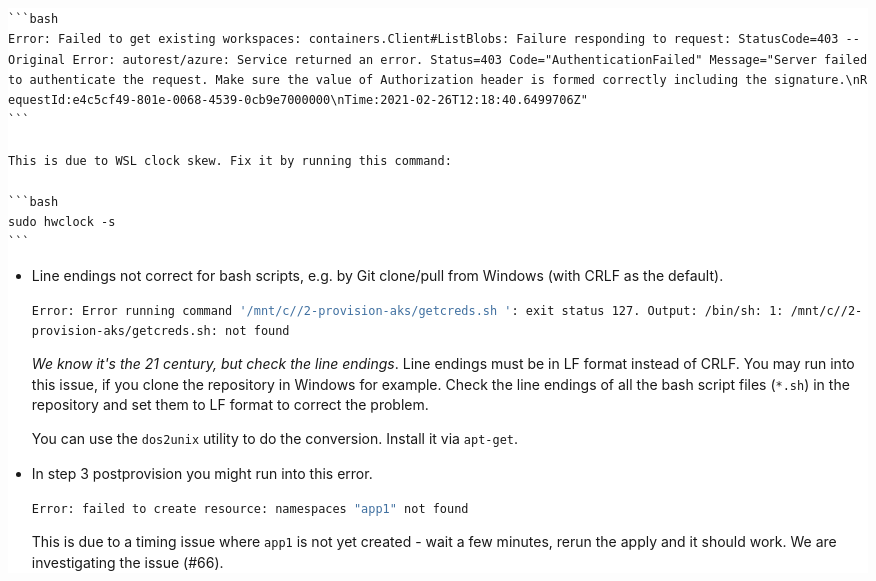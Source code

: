     ```bash
    Error: Failed to get existing workspaces: containers.Client#ListBlobs: Failure responding to request: StatusCode=403 -- Original Error: autorest/azure: Service returned an error. Status=403 Code="AuthenticationFailed" Message="Server failed to authenticate the request. Make sure the value of Authorization header is formed correctly including the signature.\nRequestId:e4c5cf49-801e-0068-4539-0cb9e7000000\nTime:2021-02-26T12:18:40.6499706Z"
    ```

    This is due to WSL clock skew. Fix it by running this command:

    ```bash
    sudo hwclock -s
    ```

* Line endings not correct for bash scripts, e.g. by Git clone/pull from Windows (with CRLF as the default).

    ```bash
    Error: Error running command '/mnt/c//2-provision-aks/getcreds.sh ': exit status 127. Output: /bin/sh: 1: /mnt/c//2-provision-aks/getcreds.sh: not found
    ```

    *We know it's the 21 century, but check the line endings*. Line endings must be in LF format instead of CRLF. You may run into this issue, if you clone the repository in Windows for example. Check the line endings of all the bash script files (`*.sh`) in the repository and set them to LF format to correct the problem.

    You can use the `dos2unix` utility to do the conversion. Install it via `apt-get`.

* In step 3 postprovision you might run into this error.

    ```bash
    Error: failed to create resource: namespaces "app1" not found
    ```

    This is due to a timing issue where `app1` is not yet created - wait a few minutes, rerun the apply and it should work. We are investigating the issue (#66).
